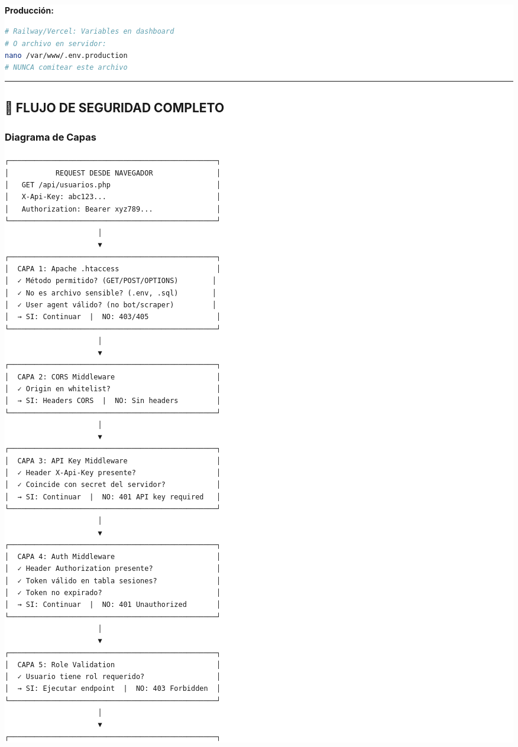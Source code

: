 **Producción:**
```bash
# Railway/Vercel: Variables en dashboard
# O archivo en servidor:
nano /var/www/.env.production
# NUNCA comitear este archivo
```

---

## 🔐 FLUJO DE SEGURIDAD COMPLETO

### Diagrama de Capas

```
┌─────────────────────────────────────────────────┐
│           REQUEST DESDE NAVEGADOR               │
│   GET /api/usuarios.php                         │
│   X-Api-Key: abc123...                          │
│   Authorization: Bearer xyz789...               │
└─────────────────────────────────────────────────┘
                      │
                      ▼
┌─────────────────────────────────────────────────┐
│  CAPA 1: Apache .htaccess                       │
│  ✓ Método permitido? (GET/POST/OPTIONS)        │
│  ✓ No es archivo sensible? (.env, .sql)        │
│  ✓ User agent válido? (no bot/scraper)         │
│  → SI: Continuar  |  NO: 403/405                │
└─────────────────────────────────────────────────┘
                      │
                      ▼
┌─────────────────────────────────────────────────┐
│  CAPA 2: CORS Middleware                        │
│  ✓ Origin en whitelist?                         │
│  → SI: Headers CORS  |  NO: Sin headers         │
└─────────────────────────────────────────────────┘
                      │
                      ▼
┌─────────────────────────────────────────────────┐
│  CAPA 3: API Key Middleware                     │
│  ✓ Header X-Api-Key presente?                   │
│  ✓ Coincide con secret del servidor?            │
│  → SI: Continuar  |  NO: 401 API key required   │
└─────────────────────────────────────────────────┘
                      │
                      ▼
┌─────────────────────────────────────────────────┐
│  CAPA 4: Auth Middleware                        │
│  ✓ Header Authorization presente?               │
│  ✓ Token válido en tabla sesiones?              │
│  ✓ Token no expirado?                           │
│  → SI: Continuar  |  NO: 401 Unauthorized       │
└─────────────────────────────────────────────────┘
                      │
                      ▼
┌─────────────────────────────────────────────────┐
│  CAPA 5: Role Validation                        │
│  ✓ Usuario tiene rol requerido?                 │
│  → SI: Ejecutar endpoint  |  NO: 403 Forbidden  │
└─────────────────────────────────────────────────┘
                      │
                      ▼
┌─────────────────────────────────────────────────┐
```